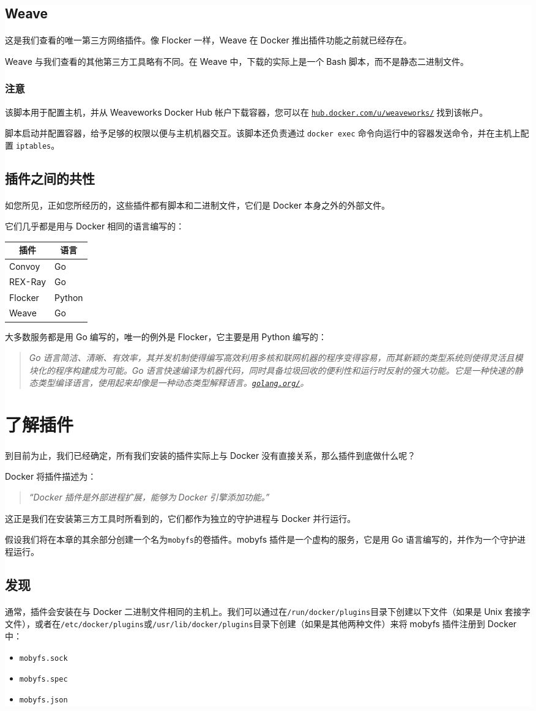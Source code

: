 ## Weave

这是我们查看的唯一第三方网络插件。像 Flocker 一样，Weave 在 Docker 推出插件功能之前就已经存在。

Weave 与我们查看的其他第三方工具略有不同。在 Weave 中，下载的实际上是一个 Bash 脚本，而不是静态二进制文件。

### 注意

该脚本用于配置主机，并从 Weaveworks Docker Hub 帐户下载容器，您可以在 [`hub.docker.com/u/weaveworks/`](https://hub.docker.com/u/weaveworks/) 找到该帐户。

脚本启动并配置容器，给予足够的权限以便与主机机器交互。该脚本还负责通过 `docker exec` 命令向运行中的容器发送命令，并在主机上配置 `iptables`。

## 插件之间的共性

如您所见，正如您所经历的，这些插件都有脚本和二进制文件，它们是 Docker 本身之外的外部文件。

它们几乎都是用与 Docker 相同的语言编写的：

| 插件 | 语言 |
| --- | --- |
| Convoy | Go |
| REX-Ray | Go |
| Flocker | Python |
| Weave | Go |

大多数服务都是用 Go 编写的，唯一的例外是 Flocker，它主要是用 Python 编写的：

> *Go 语言简洁、清晰、有效率，其并发机制使得编写高效利用多核和联网机器的程序变得容易，而其新颖的类型系统则使得灵活且模块化的程序构建成为可能。Go 语言快速编译为机器代码，同时具备垃圾回收的便利性和运行时反射的强大功能。它是一种快速的静态类型编译语言，使用起来却像是一种动态类型解释语言。[`golang.org/`](https://golang.org/)。*

# 了解插件

到目前为止，我们已经确定，所有我们安装的插件实际上与 Docker 没有直接关系，那么插件到底做什么呢？

Docker 将插件描述为：

> *“Docker 插件是外部进程扩展，能够为 Docker 引擎添加功能。”*

这正是我们在安装第三方工具时所看到的，它们都作为独立的守护进程与 Docker 并行运行。

假设我们将在本章的其余部分创建一个名为`mobyfs`的卷插件。mobyfs 插件是一个虚构的服务，它是用 Go 语言编写的，并作为一个守护进程运行。

## 发现

通常，插件会安装在与 Docker 二进制文件相同的主机上。我们可以通过在`/run/docker/plugins`目录下创建以下文件（如果是 Unix 套接字文件），或者在`/etc/docker/plugins`或`/usr/lib/docker/plugins`目录下创建（如果是其他两种文件）来将 mobyfs 插件注册到 Docker 中：

+   `mobyfs.sock`

+   `mobyfs.spec`

+   `mobyfs.json`
